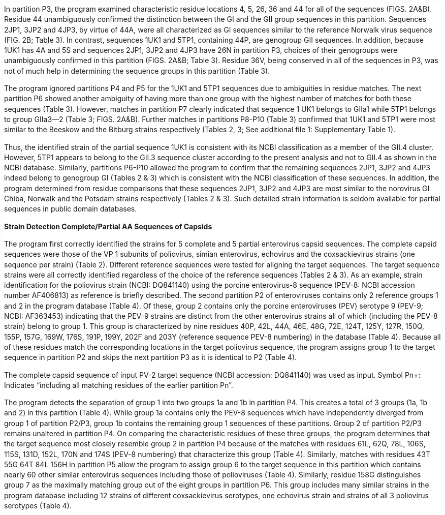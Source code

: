 In partition P3, the program examined characteristic residue locations 4, 5, 26, 36 and 44 for all of the sequences (FIGS. 2A&B). Residue 44 unambiguously confirmed the distinction between the GI and the GII group sequences in this partition. Sequences 2JP1, 3JP2 and 4JP3, by virtue of 44A, were all characterized as GI sequences similar to the reference Norwalk virus sequence (FIG. 2B; Table 3). In contrast, sequences 1UK1 and 5TP1, containing 44P, are genogroup GII sequences. In addition, because 1UK1 has 4A and 5S and sequences 2JP1, 3JP2 and 4JP3 have 26N in partition P3, choices of their genogroups were unambiguously confirmed in this partition (FIGS. 2A&B; Table 3). Residue 36V, being conserved in all of the sequences in P3, was not of much help in determining the sequence groups in this partition (Table 3).

The program ignored partitions P4 and P5 for the 1UK1 and 5TP1 sequences due to ambiguities in residue matches. The next partition P6 showed another ambiguity of having more than one group with the highest number of matches for both these sequences (Table 3). However, matches in partition P7 clearly indicated that sequence 1 UK1 belongs to GIIa1 while 5TP1 belongs to group GIIa3—2 (Table 3; FIGS. 2A&B). Further matches in partitions P8-P10 (Table 3) confirmed that 1UK1 and 5TP1 were most similar to the Beeskow and the Bitburg strains respectively (Tables 2, 3; See additional file 1: Supplementary Table 1).

Thus, the identified strain of the partial sequence 1UK1 is consistent with its NCBI classification as a member of the GII.4 cluster. However, 5TP1 appears to belong to the GII.3 sequence cluster according to the present analysis and not to GII.4 as shown in the NCBI database. Similarly, partitions P6-P10 allowed the program to confirm that the remaining sequences 2JP1, 3JP2 and 4JP3 indeed belong to genogroup GI (Tables 2 & 3) which is consistent with the NCBI classification of these sequences. In addition, the program determined from residue comparisons that these sequences 2JP1, 3JP2 and 4JP3 are most similar to the norovirus GI Chiba, Norwalk and the Potsdam strains respectively (Tables 2 & 3). Such detailed strain information is seldom available for partial sequences in public domain databases.

**Strain Detection Complete/Partial AA Sequences of Capsids**

The program first correctly identified the strains for 5 complete and 5 partial enterovirus capsid sequences. The complete capsid sequences were those of the VP 1 subunits of poliovirus, simian enterovirus, echovirus and the coxsackievirus strains (one sequence per strain) (Table 2). Different reference sequences were tested for aligning the target sequences. The target sequence strains were all correctly identified regardless of the choice of the reference sequences (Tables 2 & 3). As an example, strain identification for the poliovirus strain (NCBI: DQ841140) using the porcine enterovirus-8 sequence (PEV-8: NCBI accession number AF406813) as reference is briefly described. The second partition P2 of enteroviruses contains only 2 reference groups 1 and 2 in the program database (Table 4). Of these, group 2 contains only the porcine enteroviruses (PEV) serotype 9 (PEV-9; NCBI: AF363453) indicating that the PEV-9 strains are distinct from the other enterovirus strains all of which (including the PEV-8 strain) belong to group 1. This group is characterized by nine residues 40P, 42L, 44A, 46E, 48G, 72E, 124T, 125Y, 127R, 150Q, 155P, 157G, 169W, 176S, 191P, 199Y, 202F and 203Y (reference sequence PEV-8 numbering) in the database (Table 4). Because all of these residues match the corresponding locations in the target poliovirus sequence, the program assigns group 1 to the target sequence in partition P2 and skips the next partition P3 as it is identical to P2 (Table 4).

The complete capsid sequence of input PV-2 target sequence (NCBI accession: DQ841140) was used as input. Symbol Pn+: Indicates “including all matching residues of the earlier partition Pn”.

The program detects the separation of group 1 into two groups 1a and 1b in partition P4. This creates a total of 3 groups (1a, 1b and 2) in this partition (Table 4). While group 1a contains only the PEV-8 sequences which have independently diverged from group 1 of partition P2/P3, group 1b contains the remaining group 1 sequences of these partitions. Group 2 of partition P2/P3 remains unaltered in partition P4. On comparing the characteristic residues of these three groups, the program determines that the target sequence most closely resemble group 2 in partition P4 because of the matches with residues 61L, 62Q, 78L, 106S, 115S, 131D, 152L, 170N and 174S (PEV-8 numbering) that characterize this group (Table 4). Similarly, matches with residues 43T 55G 64T 84L 156H in partition P5 allow the program to assign group 6 to the target sequence in this partition which contains nearly 60 other similar enterovirus sequences including those of polioviruses (Table 4). Similarly, residue 158G distinguishes group 7 as the maximally matching group out of the eight groups in partition P6. This group includes many similar strains in the program database including 12 strains of different coxsackievirus serotypes, one echovirus strain and strains of all 3 poliovirus serotypes (Table 4).
